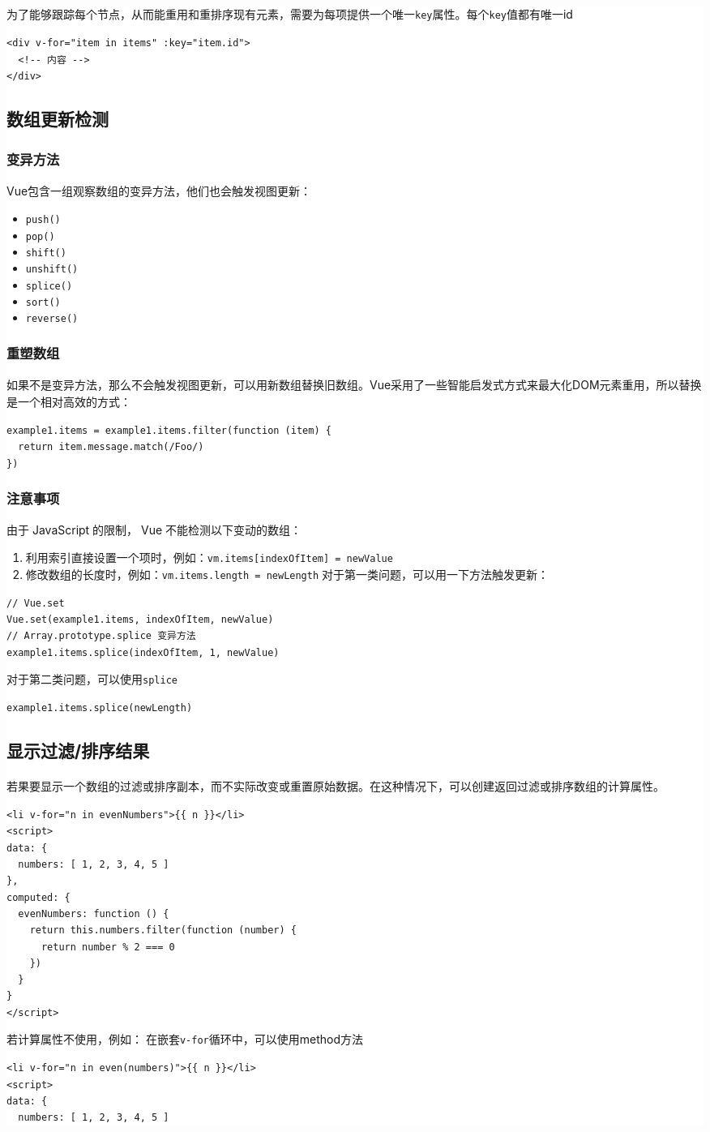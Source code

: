 为了能够跟踪每个节点，从而能重用和重排序现有元素，需要为每项提供一个唯一`key`属性。每个`key`值都有唯一id
```
<div v-for="item in items" :key="item.id">
  <!-- 内容 -->
</div>
```
## 数组更新检测
### 变异方法
Vue包含一组观察数组的变异方法，他们也会触发视图更新：
- `push()`
- `pop()`
- `shift()`
- `unshift()`
- `splice()`
- `sort()`
- `reverse()`
### 重塑数组
如果不是变异方法，那么不会触发视图更新，可以用新数组替换旧数组。Vue采用了一些智能启发式方式来最大化DOM元素重用，所以替换是一个相对高效的方式：
```
example1.items = example1.items.filter(function (item) {
  return item.message.match(/Foo/)
})
```
### 注意事项
由于 JavaScript 的限制， Vue 不能检测以下变动的数组：
1. 利用索引直接设置一个项时，例如：`vm.items[indexOfItem] = newValue`
2. 修改数组的长度时，例如：`vm.items.length = newLength`
对于第一类问题，可以用一下方法触发更新：
```
// Vue.set
Vue.set(example1.items, indexOfItem, newValue)
// Array.prototype.splice 变异方法
example1.items.splice(indexOfItem, 1, newValue)
```
对于第二类问题，可以使用`splice`
```
example1.items.splice(newLength)
```

## 显示过滤/排序结果
若果要显示一个数组的过滤或排序副本，而不实际改变或重置原始数据。在这种情况下，可以创建返回过滤或排序数组的计算属性。
```
<li v-for="n in evenNumbers">{{ n }}</li>
<script>
data: {
  numbers: [ 1, 2, 3, 4, 5 ]
},
computed: {
  evenNumbers: function () {
    return this.numbers.filter(function (number) {
      return number % 2 === 0
    })
  }
}
</script>
```
若计算属性不使用，例如： 在嵌套`v-for`循环中，可以使用method方法
```
<li v-for="n in even(numbers)">{{ n }}</li>
<script>
data: {
  numbers: [ 1, 2, 3, 4, 5 ]
```